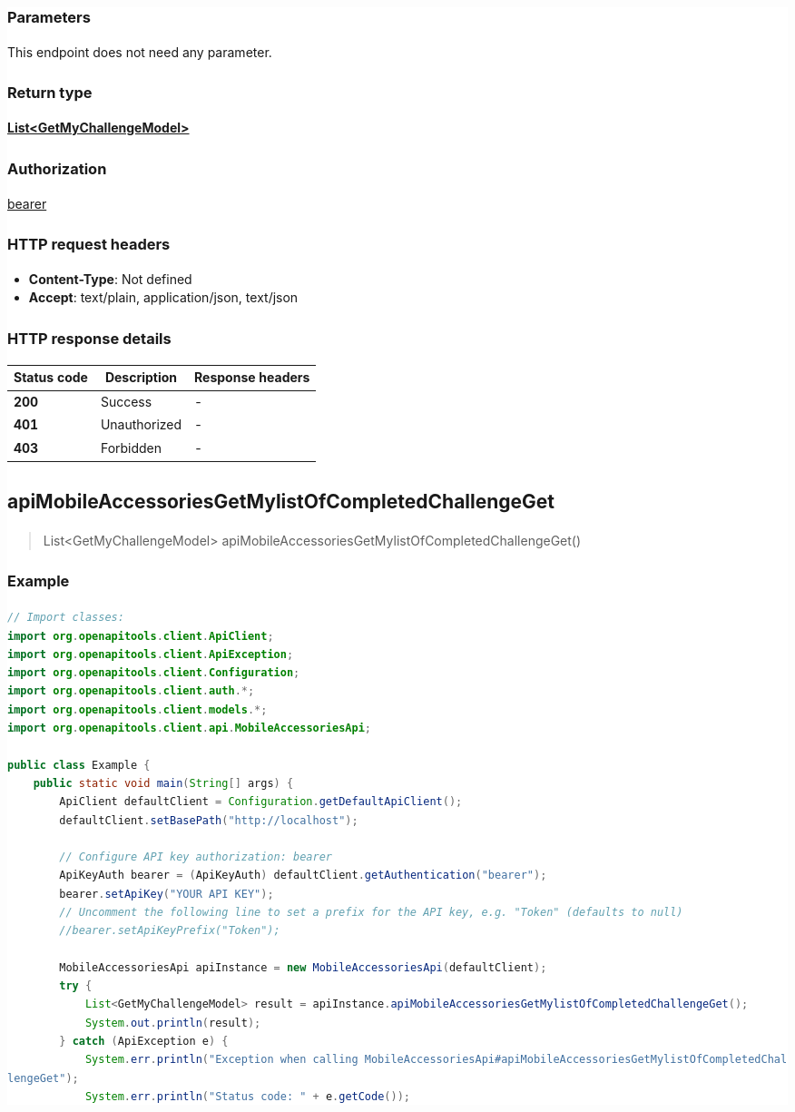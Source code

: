 ### Parameters

This endpoint does not need any parameter.

### Return type

[**List&lt;GetMyChallengeModel&gt;**](GetMyChallengeModel.md)

### Authorization

[bearer](../README.md#bearer)

### HTTP request headers

- **Content-Type**: Not defined
- **Accept**: text/plain, application/json, text/json


### HTTP response details
| Status code | Description | Response headers |
|-------------|-------------|------------------|
| **200** | Success |  -  |
| **401** | Unauthorized |  -  |
| **403** | Forbidden |  -  |


## apiMobileAccessoriesGetMylistOfCompletedChallengeGet

> List&lt;GetMyChallengeModel&gt; apiMobileAccessoriesGetMylistOfCompletedChallengeGet()



### Example

```java
// Import classes:
import org.openapitools.client.ApiClient;
import org.openapitools.client.ApiException;
import org.openapitools.client.Configuration;
import org.openapitools.client.auth.*;
import org.openapitools.client.models.*;
import org.openapitools.client.api.MobileAccessoriesApi;

public class Example {
    public static void main(String[] args) {
        ApiClient defaultClient = Configuration.getDefaultApiClient();
        defaultClient.setBasePath("http://localhost");
        
        // Configure API key authorization: bearer
        ApiKeyAuth bearer = (ApiKeyAuth) defaultClient.getAuthentication("bearer");
        bearer.setApiKey("YOUR API KEY");
        // Uncomment the following line to set a prefix for the API key, e.g. "Token" (defaults to null)
        //bearer.setApiKeyPrefix("Token");

        MobileAccessoriesApi apiInstance = new MobileAccessoriesApi(defaultClient);
        try {
            List<GetMyChallengeModel> result = apiInstance.apiMobileAccessoriesGetMylistOfCompletedChallengeGet();
            System.out.println(result);
        } catch (ApiException e) {
            System.err.println("Exception when calling MobileAccessoriesApi#apiMobileAccessoriesGetMylistOfCompletedChallengeGet");
            System.err.println("Status code: " + e.getCode());
```